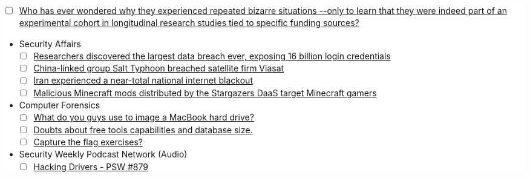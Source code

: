   - [ ] [Who has ever wondered why they experienced repeated bizarre situations --only to learn that they were indeed part of an experimental cohort in longitudinal research studies tied to specific funding sources?](https://www.reddit.com/r/SocialEngineering/comments/1lfh6l0/who_has_ever_wondered_why_they_experienced/)
- Security Affairs
  - [ ] [Researchers discovered the largest data breach ever, exposing 16 billion login credentials](https://securityaffairs.com/179149/data-breach/researchers-discovered-the-largest-data-breach-ever-exposing-16-billion-login-credentials.html)
  - [ ] [China-linked group Salt Typhoon breached satellite firm Viasat](https://securityaffairs.com/179146/security/china-linked-group-salt-typhoon-breached-satellite-firm-viasat.html)
  - [ ] [Iran experienced a near-total national internet blackout](https://securityaffairs.com/179136/security/iran-experienced-a-near-total-national-internet-blackout.html)
  - [ ] [Malicious Minecraft mods distributed by the Stargazers DaaS target Minecraft gamers](https://securityaffairs.com/179127/malware/malicious-minecraft-mods-distributed-by-the-stargazers-daas-target-minecraft-gamers.html)
- Computer Forensics
  - [ ] [What do you guys use to image a MacBook hard drive?](https://www.reddit.com/r/computerforensics/comments/1lfgi4z/what_do_you_guys_use_to_image_a_macbook_hard_drive/)
  - [ ] [Doubts about free tools capabilities and database size.](https://www.reddit.com/r/computerforensics/comments/1lfd635/doubts_about_free_tools_capabilities_and_database/)
  - [ ] [Capture the flag exercises?](https://www.reddit.com/r/computerforensics/comments/1lf93dy/capture_the_flag_exercises/)
- Security Weekly Podcast Network (Audio)
  - [ ] [Hacking Drivers - PSW #879](http://sites.libsyn.com/18678/hacking-drivers-psw-879)
